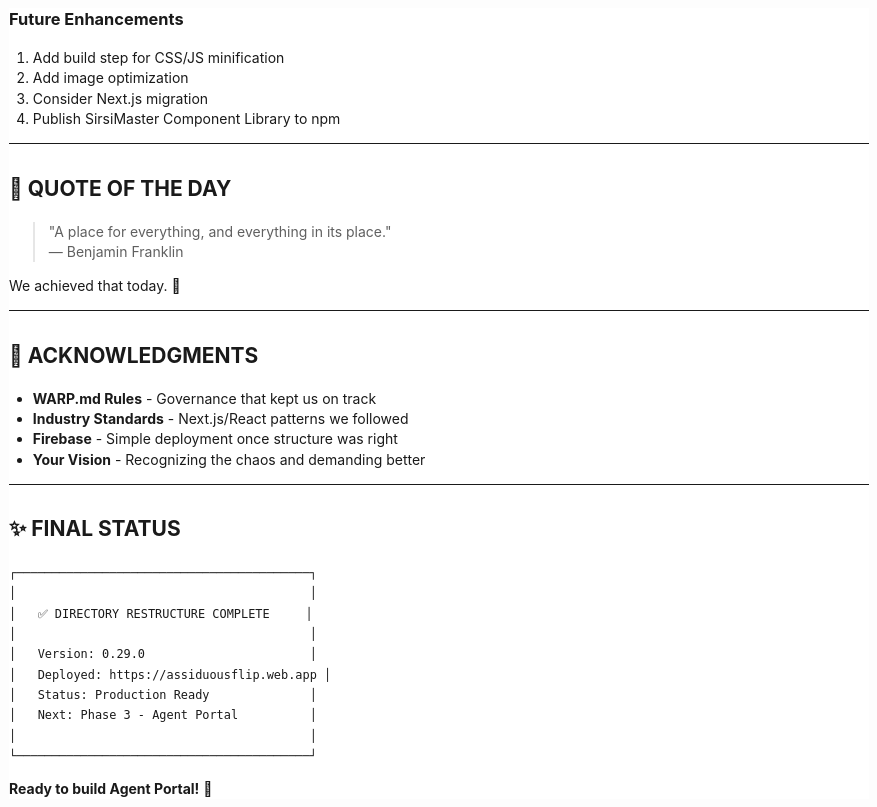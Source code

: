 ### Future Enhancements
1. Add build step for CSS/JS minification
2. Add image optimization
3. Consider Next.js migration
4. Publish SirsiMaster Component Library to npm

---

## 💬 QUOTE OF THE DAY

> "A place for everything, and everything in its place."  
> — Benjamin Franklin

We achieved that today. 🎯

---

## 🙏 ACKNOWLEDGMENTS

- **WARP.md Rules** - Governance that kept us on track
- **Industry Standards** - Next.js/React patterns we followed
- **Firebase** - Simple deployment once structure was right
- **Your Vision** - Recognizing the chaos and demanding better

---

## ✨ FINAL STATUS

```
┌─────────────────────────────────────────┐
│                                         │
│   ✅ DIRECTORY RESTRUCTURE COMPLETE     │
│                                         │
│   Version: 0.29.0                       │
│   Deployed: https://assiduousflip.web.app │
│   Status: Production Ready              │
│   Next: Phase 3 - Agent Portal          │
│                                         │
└─────────────────────────────────────────┘
```

**Ready to build Agent Portal!** 🚀
